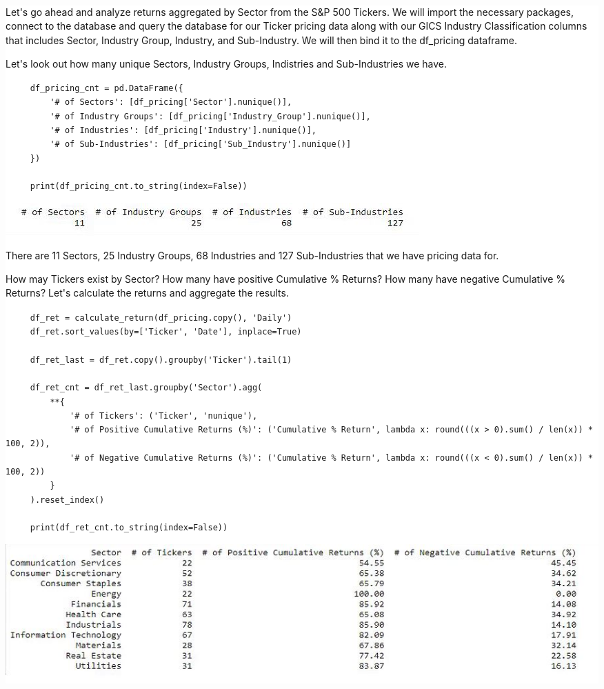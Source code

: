 Let's go ahead and analyze returns aggregated by Sector from the S&P 500 Tickers. We will import the necessary packages, connect to the database and query the database for our Ticker pricing data along with our GICS Industry Classification columns that includes Sector, Industry Group, Industry, and Sub-Industry. We will then bind it to the df_pricing dataframe.

Let's look out how many unique Sectors, Industry Groups, Indistries and Sub-Industries we have.

         df_pricing_cnt = pd.DataFrame({
             '# of Sectors': [df_pricing['Sector'].nunique()],
             '# of Industry Groups': [df_pricing['Industry_Group'].nunique()],
             '# of Industries': [df_pricing['Industry'].nunique()],
             '# of Sub-Industries': [df_pricing['Sub_Industry'].nunique()]
         })

         print(df_pricing_cnt.to_string(index=False))

![SP500_GICS_Industry_Columns_Count_Python.jpg](https://github.com/danvuk567/SP500-Stock-Analysis/blob/main/images/SP500_GICS_Industry_Columns_Count_Python.jpg?raw=true)

There are 11 Sectors, 25 Industry Groups, 68 Industries and 127 Sub-Industries that we have pricing data for.

How may Tickers exist by Sector? How many have positive Cumulative % Returns? How many have negative Cumulative % Returns? Let's calculate the returns and aggregate the results.

         df_ret = calculate_return(df_pricing.copy(), 'Daily')
         df_ret.sort_values(by=['Ticker', 'Date'], inplace=True)

         df_ret_last = df_ret.copy().groupby('Ticker').tail(1)

         df_ret_cnt = df_ret_last.groupby('Sector').agg(
             **{
                 '# of Tickers': ('Ticker', 'nunique'),
                 '# of Positive Cumulative Returns (%)': ('Cumulative % Return', lambda x: round(((x > 0).sum() / len(x)) * 100, 2)),
                 '# of Negative Cumulative Returns (%)': ('Cumulative % Return', lambda x: round(((x < 0).sum() / len(x)) * 100, 2))
             }
         ).reset_index()

         print(df_ret_cnt.to_string(index=False))

![SP500_GICS_Sector_Ticker_Return_Count_Python.jpg](https://github.com/danvuk567/SP500-Stock-Analysis/blob/main/images/SP500_GICS_Sector_Ticker_Return_Count_Python.jpg?raw=true)
